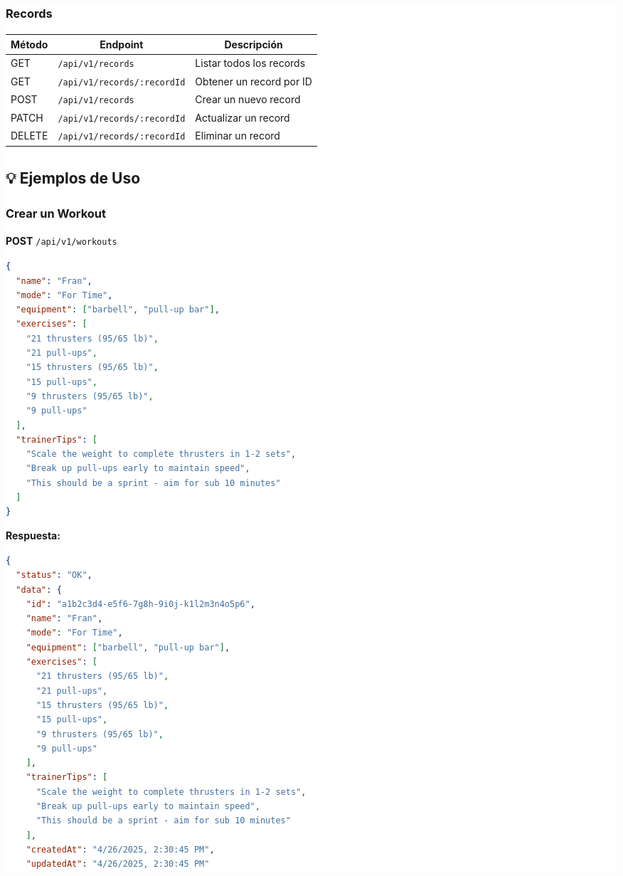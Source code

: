 ### Records

| Método | Endpoint                              | Descripción                        |
|--------|---------------------------------------|------------------------------------|
| GET    | `/api/v1/records`                     | Listar todos los records           |
| GET    | `/api/v1/records/:recordId`           | Obtener un record por ID           |
| POST   | `/api/v1/records`                     | Crear un nuevo record              |
| PATCH  | `/api/v1/records/:recordId`           | Actualizar un record               |
| DELETE | `/api/v1/records/:recordId`           | Eliminar un record                 |

## 💡 Ejemplos de Uso

### Crear un Workout

**POST** `/api/v1/workouts`
```json
{
  "name": "Fran",
  "mode": "For Time",
  "equipment": ["barbell", "pull-up bar"],
  "exercises": [
    "21 thrusters (95/65 lb)",
    "21 pull-ups",
    "15 thrusters (95/65 lb)",
    "15 pull-ups",
    "9 thrusters (95/65 lb)",
    "9 pull-ups"
  ],
  "trainerTips": [
    "Scale the weight to complete thrusters in 1-2 sets",
    "Break up pull-ups early to maintain speed",
    "This should be a sprint - aim for sub 10 minutes"
  ]
}
```

**Respuesta:**
```json
{
  "status": "OK",
  "data": {
    "id": "a1b2c3d4-e5f6-7g8h-9i0j-k1l2m3n4o5p6",
    "name": "Fran",
    "mode": "For Time",
    "equipment": ["barbell", "pull-up bar"],
    "exercises": [
      "21 thrusters (95/65 lb)",
      "21 pull-ups",
      "15 thrusters (95/65 lb)",
      "15 pull-ups",
      "9 thrusters (95/65 lb)",
      "9 pull-ups"
    ],
    "trainerTips": [
      "Scale the weight to complete thrusters in 1-2 sets",
      "Break up pull-ups early to maintain speed",
      "This should be a sprint - aim for sub 10 minutes"
    ],
    "createdAt": "4/26/2025, 2:30:45 PM",
    "updatedAt": "4/26/2025, 2:30:45 PM"
```